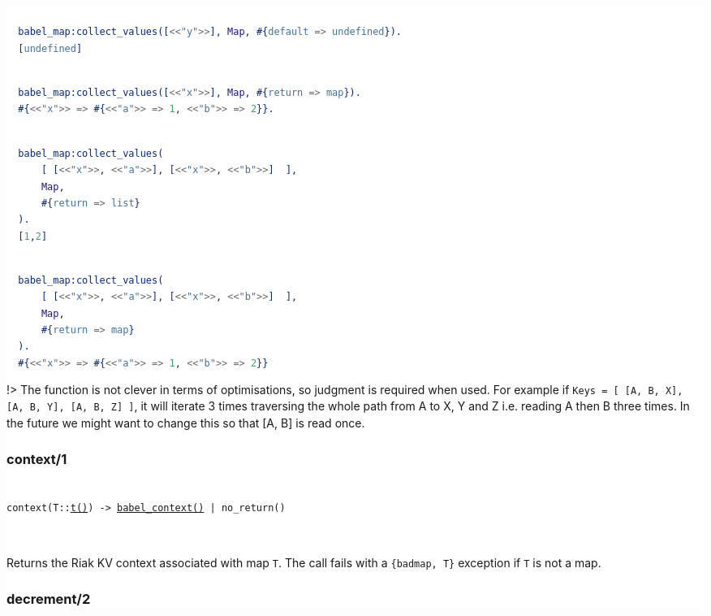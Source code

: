 ```erlang

  babel_map:collect_values([<<"y">>], Map, #{default => undefined}).
  [undefined]
```

```erlang

  babel_map:collect_values([<<"x">>], Map, #{return => map}).
  #{<<"x">> => #{<<"a">> => 1, <<"b">> => 2}}.
```

```erlang

  babel_map:collect_values(
      [ [<<"x">>, <<"a">>], [<<"x">>, <<"b">>]  ],
      Map,
      #{return => list}
  ).
  [1,2]
```


```erlang

  babel_map:collect_values(
      [ [<<"x">>, <<"a">>], [<<"x">>, <<"b">>]  ],
      Map,
      #{return => map}
  ).
  #{<<"x">> => #{<<"a">> => 1, <<"b">> => 2}}
```

!> The function is not clever in terms of optimisations, so judgment is
required when used. For example if
`Keys = [ [A, B, X], [A, B, Y], [A, B, Z] ]`, it will iterate 3 times
traversing the whole path from A to X, Y and Z i.e. reading A then B three
times. In the future we might want to change this so that [A, B] is read
once.

<a name="context-1"></a>

### context/1 ###

<pre><code>
context(T::<a href="#type-t">t()</a>) -&gt; <a href="#type-babel_context">babel_context()</a> | no_return()
</code></pre>
<br />

Returns the Riak KV context associated with map `T`.
The call fails with a `{badmap, T}` exception if `T` is not a map.

<a name="decrement-2"></a>

### decrement/2 ###
